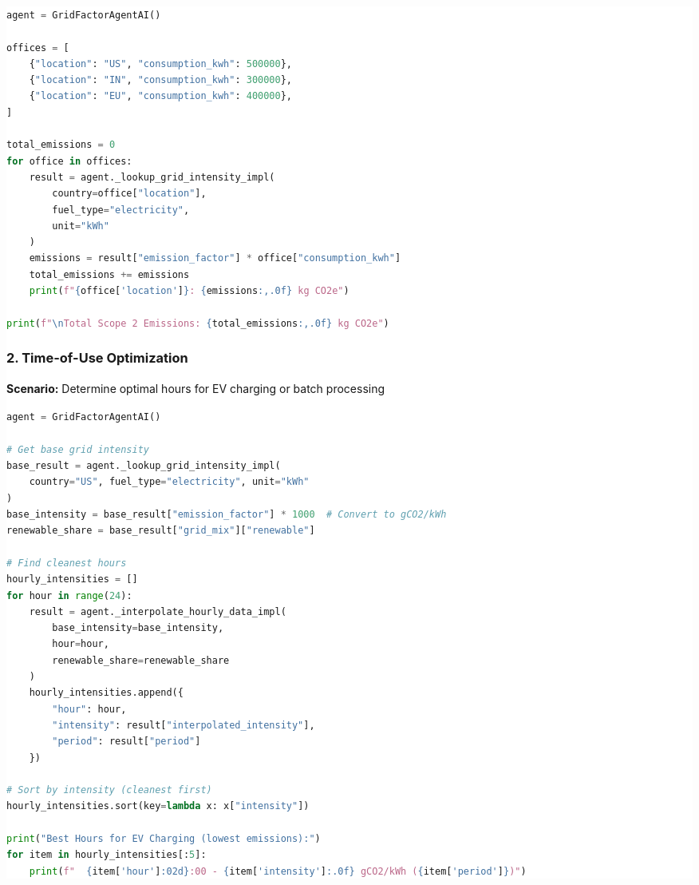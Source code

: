 ```python
agent = GridFactorAgentAI()

offices = [
    {"location": "US", "consumption_kwh": 500000},
    {"location": "IN", "consumption_kwh": 300000},
    {"location": "EU", "consumption_kwh": 400000},
]

total_emissions = 0
for office in offices:
    result = agent._lookup_grid_intensity_impl(
        country=office["location"],
        fuel_type="electricity",
        unit="kWh"
    )
    emissions = result["emission_factor"] * office["consumption_kwh"]
    total_emissions += emissions
    print(f"{office['location']}: {emissions:,.0f} kg CO2e")

print(f"\nTotal Scope 2 Emissions: {total_emissions:,.0f} kg CO2e")
```

### 2. Time-of-Use Optimization
**Scenario:** Determine optimal hours for EV charging or batch processing

```python
agent = GridFactorAgentAI()

# Get base grid intensity
base_result = agent._lookup_grid_intensity_impl(
    country="US", fuel_type="electricity", unit="kWh"
)
base_intensity = base_result["emission_factor"] * 1000  # Convert to gCO2/kWh
renewable_share = base_result["grid_mix"]["renewable"]

# Find cleanest hours
hourly_intensities = []
for hour in range(24):
    result = agent._interpolate_hourly_data_impl(
        base_intensity=base_intensity,
        hour=hour,
        renewable_share=renewable_share
    )
    hourly_intensities.append({
        "hour": hour,
        "intensity": result["interpolated_intensity"],
        "period": result["period"]
    })

# Sort by intensity (cleanest first)
hourly_intensities.sort(key=lambda x: x["intensity"])

print("Best Hours for EV Charging (lowest emissions):")
for item in hourly_intensities[:5]:
    print(f"  {item['hour']:02d}:00 - {item['intensity']:.0f} gCO2/kWh ({item['period']})")
```
